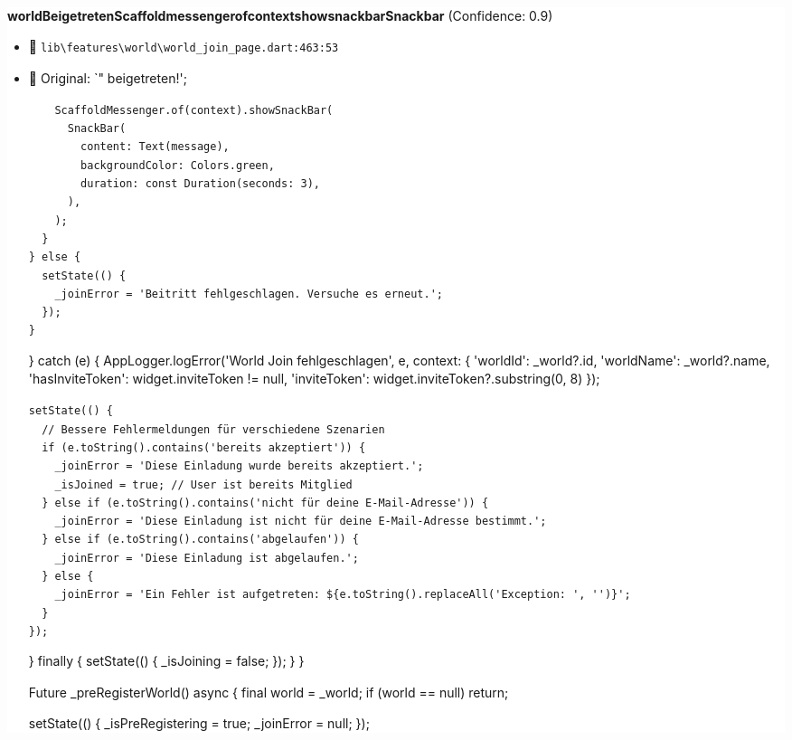 **worldBeigetretenScaffoldmessengerofcontextshowsnackbarSnackbar** (Confidence: 0.9)
- 📁 `lib\features\world\world_join_page.dart:463:53`
- 📝 Original: `" beigetreten!';
            
          ScaffoldMessenger.of(context).showSnackBar(
            SnackBar(
              content: Text(message),
              backgroundColor: Colors.green,
              duration: const Duration(seconds: 3),
            ),
          );
        }
      } else {
        setState(() {
          _joinError = 'Beitritt fehlgeschlagen. Versuche es erneut.';
        });
      }
    } catch (e) {
      AppLogger.logError('World Join fehlgeschlagen', e, context: {
        'worldId': _world?.id,
        'worldName': _world?.name,
        'hasInviteToken': widget.inviteToken != null,
        'inviteToken': widget.inviteToken?.substring(0, 8)
      });
      
      setState(() {
        // Bessere Fehlermeldungen für verschiedene Szenarien
        if (e.toString().contains('bereits akzeptiert')) {
          _joinError = 'Diese Einladung wurde bereits akzeptiert.';
          _isJoined = true; // User ist bereits Mitglied
        } else if (e.toString().contains('nicht für deine E-Mail-Adresse')) {
          _joinError = 'Diese Einladung ist nicht für deine E-Mail-Adresse bestimmt.';
        } else if (e.toString().contains('abgelaufen')) {
          _joinError = 'Diese Einladung ist abgelaufen.';
        } else {
          _joinError = 'Ein Fehler ist aufgetreten: ${e.toString().replaceAll('Exception: ', '')}';
        }
      });
    } finally {
      setState(() {
        _isJoining = false;
      });
    }
  }
  
  Future<void> _preRegisterWorld() async {
    final world = _world;
    if (world == null) return;

    setState(() {
      _isPreRegistering = true;
      _joinError = null;
    });
